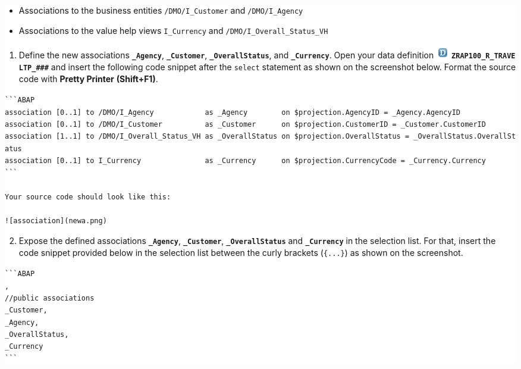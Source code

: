   - Associations to the business entities `/DMO/I_Customer` and `/DMO/I_Agency` 

  - Associations to the value help views  `I_Currency` and `/DMO/I_Overall_Status_VH` 
   
  1. Define the new associations **`_Agency`**, **`_Customer`**, **`_OverallStatus`**, and **`_Currency`**. Open your data definition ![datadefinition](adt_ddls.png) **`ZRAP100_R_TRAVELTP_###`** and insert the following code snippet after the `select` statement as shown on the screenshot below. Format the source code with **Pretty Printer** **(Shift+F1)**.   

    ```ABAP
    association [0..1] to /DMO/I_Agency            as _Agency        on $projection.AgencyID = _Agency.AgencyID
    association [0..1] to /DMO/I_Customer          as _Customer      on $projection.CustomerID = _Customer.CustomerID
    association [1..1] to /DMO/I_Overall_Status_VH as _OverallStatus on $projection.OverallStatus = _OverallStatus.OverallStatus
    association [0..1] to I_Currency               as _Currency      on $projection.CurrencyCode = _Currency.Currency
    ```

    Your source code should look like this: 
    
    ![association](newa.png)
    

  2. Expose the defined associations **`_Agency`**, **`_Customer`**, **`_OverallStatus`** and **`_Currency`** in the selection list. For that, insert the code snippet provided below in the selection list between the curly brackets (`{...}`) as shown on the screenshot.

    ```ABAP
    ,
    //public associations
    _Customer,
    _Agency,
    _OverallStatus,
    _Currency
    ```
